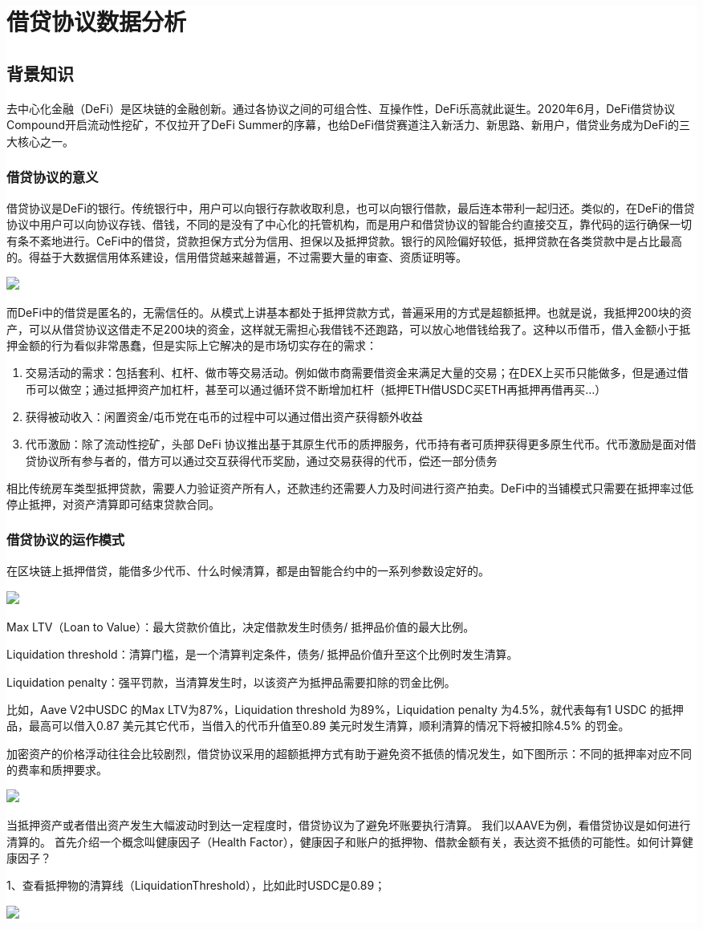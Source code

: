 # 借贷协议数据分析

## 背景知识

去中心化金融（DeFi）是区块链的金融创新。通过各协议之间的可组合性、互操作性，DeFi乐高就此诞生。2020年6月，DeFi借贷协议Compound开启流动性挖矿，不仅拉开了DeFi Summer的序幕，也给DeFi借贷赛道注入新活力、新思路、新用户，借贷业务成为DeFi的三大核心之一。

### 借贷协议的意义

借贷协议是DeFi的银行。传统银行中，用户可以向银行存款收取利息，也可以向银行借款，最后连本带利一起归还。类似的，在DeFi的借贷协议中用户可以向协议存钱、借钱，不同的是没有了中心化的托管机构，而是用户和借贷协议的智能合约直接交互，靠代码的运行确保一切有条不紊地进行。CeFi中的借贷，贷款担保方式分为信用、担保以及抵押贷款。银行的风险偏好较低，抵押贷款在各类贷款中是占比最高的。得益于大数据信用体系建设，信用借贷越来越普遍，不过需要大量的审查、资质证明等。

![](img/bank.jpeg)

而DeFi中的借贷是匿名的，无需信任的。从模式上讲基本都处于抵押贷款方式，普遍采用的方式是超额抵押。也就是说，我抵押200块的资产，可以从借贷协议这借走不足200块的资金，这样就无需担心我借钱不还跑路，可以放心地借钱给我了。这种以币借币，借入金额小于抵押金额的行为看似非常愚蠢，但是实际上它解决的是市场切实存在的需求：

1. 交易活动的需求：包括套利、杠杆、做市等交易活动。例如做市商需要借资金来满足大量的交易；在DEX上买币只能做多，但是通过借币可以做空；通过抵押资产加杠杆，甚至可以通过循环贷不断增加杠杆（抵押ETH借USDC买ETH再抵押再借再买…）

2. 获得被动收入：闲置资金/屯币党在屯币的过程中可以通过借出资产获得额外收益

3. 代币激励：除了流动性挖矿，头部 DeFi 协议推出基于其原生代币的质押服务，代币持有者可质押获得更多原生代币。代币激励是面对借贷协议所有参与者的，借方可以通过交互获得代币奖励，通过交易获得的代币，偿还一部分债务

相比传统房车类型抵押贷款，需要人力验证资产所有人，还款违约还需要人力及时间进行资产拍卖。DeFi中的当铺模式只需要在抵押率过低停止抵押，对资产清算即可结束贷款合同。

### 借贷协议的运作模式

在区块链上抵押借贷，能借多少代币、什么时候清算，都是由智能合约中的一系列参数设定好的。

![](img/loan.png)

Max LTV（Loan to Value）：最大贷款价值比，决定借款发生时债务/ 抵押品价值的最大比例。

Liquidation threshold：清算门槛，是一个清算判定条件，债务/ 抵押品价值升至这个比例时发生清算。

Liquidation penalty：强平罚款，当清算发生时，以该资产为抵押品需要扣除的罚金比例。

比如，Aave V2中USDC 的Max LTV为87%，Liquidation threshold 为89%，Liquidation penalty 为4.5%，就代表每有1 USDC 的抵押品，最高可以借入0.87 美元其它代币，当借入的代币升值至0.89 美元时发生清算，顺利清算的情况下将被扣除4.5% 的罚金。

加密资产的价格浮动往往会比较剧烈，借贷协议采用的超额抵押方式有助于避免资不抵债的情况发生，如下图所示：不同的抵押率对应不同的费率和质押要求。

![](img/2.png)

当抵押资产或者借出资产发生大幅波动时到达一定程度时，借贷协议为了避免坏账要执行清算。
我们以AAVE为例，看借贷协议是如何进行清算的。
首先介绍一个概念叫健康因子（Health Factor），健康因子和账户的抵押物、借款金额有关，表达资不抵债的可能性。如何计算健康因子？

1、查看抵押物的清算线（LiquidationThreshold），比如此时USDC是0.89；

![](img/hf1.png)
